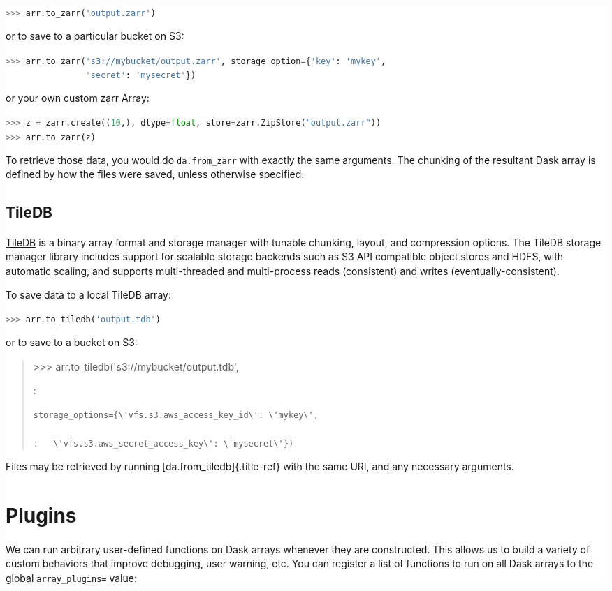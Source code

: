 ``` Python
>>> arr.to_zarr('output.zarr')
```

or to save to a particular bucket on S3:

``` Python
>>> arr.to_zarr('s3://mybucket/output.zarr', storage_option={'key': 'mykey',
                'secret': 'mysecret'})
```

or your own custom zarr Array:

``` Python
>>> z = zarr.create((10,), dtype=float, store=zarr.ZipStore("output.zarr"))
>>> arr.to_zarr(z)
```

To retrieve those data, you would do `da.from_zarr` with exactly the
same arguments. The chunking of the resultant Dask array is defined by
how the files were saved, unless otherwise specified.

## TileDB

[TileDB](https://docs.tiledb.io) is a binary array format and storage
manager with tunable chunking, layout, and compression options. The
TileDB storage manager library includes support for scalable storage
backends such as S3 API compatible object stores and HDFS, with
automatic scaling, and supports multi-threaded and multi-process reads
(consistent) and writes (eventually-consistent).

To save data to a local TileDB array:

``` Python
>>> arr.to_tiledb('output.tdb')
```

or to save to a bucket on S3:

> \>\>\> arr.to_tiledb(\'s3://mybucket/output.tdb\',
>
> :   
>
>     storage_options={\'vfs.s3.aws_access_key_id\': \'mykey\',
>
>     :   \'vfs.s3.aws_secret_access_key\': \'mysecret\'})

Files may be retrieved by running [da.from_tiledb]{.title-ref} with the
same URI, and any necessary arguments.

# Plugins

We can run arbitrary user-defined functions on Dask arrays whenever they
are constructed. This allows us to build a variety of custom behaviors
that improve debugging, user warning, etc. You can register a list of
functions to run on all Dask arrays to the global `array_plugins=`
value:
